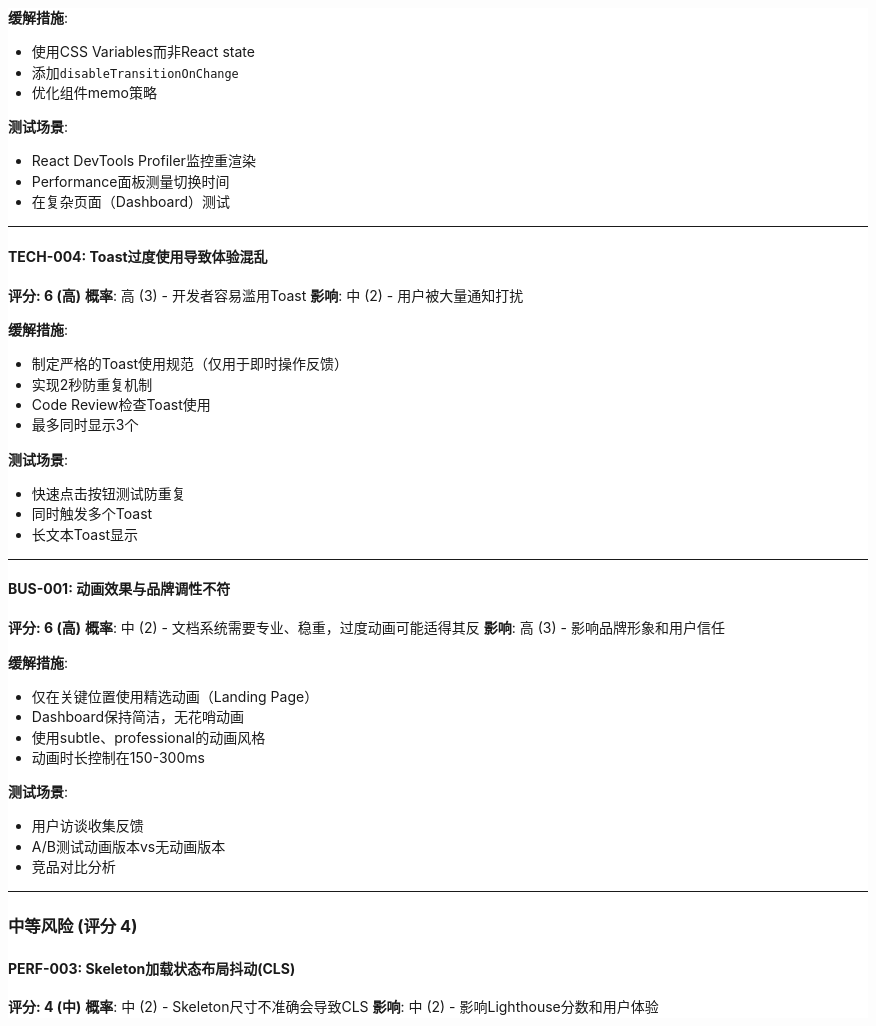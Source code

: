 **缓解措施**:
- 使用CSS Variables而非React state
- 添加`disableTransitionOnChange`
- 优化组件memo策略

**测试场景**:
- React DevTools Profiler监控重渲染
- Performance面板测量切换时间
- 在复杂页面（Dashboard）测试

---

#### TECH-004: Toast过度使用导致体验混乱

**评分: 6 (高)**
**概率**: 高 (3) - 开发者容易滥用Toast
**影响**: 中 (2) - 用户被大量通知打扰

**缓解措施**:
- 制定严格的Toast使用规范（仅用于即时操作反馈）
- 实现2秒防重复机制
- Code Review检查Toast使用
- 最多同时显示3个

**测试场景**:
- 快速点击按钮测试防重复
- 同时触发多个Toast
- 长文本Toast显示

---

#### BUS-001: 动画效果与品牌调性不符

**评分: 6 (高)**
**概率**: 中 (2) - 文档系统需要专业、稳重，过度动画可能适得其反
**影响**: 高 (3) - 影响品牌形象和用户信任

**缓解措施**:
- 仅在关键位置使用精选动画（Landing Page）
- Dashboard保持简洁，无花哨动画
- 使用subtle、professional的动画风格
- 动画时长控制在150-300ms

**测试场景**:
- 用户访谈收集反馈
- A/B测试动画版本vs无动画版本
- 竞品对比分析

---

### 中等风险 (评分 4)

#### PERF-003: Skeleton加载状态布局抖动(CLS)

**评分: 4 (中)**
**概率**: 中 (2) - Skeleton尺寸不准确会导致CLS
**影响**: 中 (2) - 影响Lighthouse分数和用户体验
